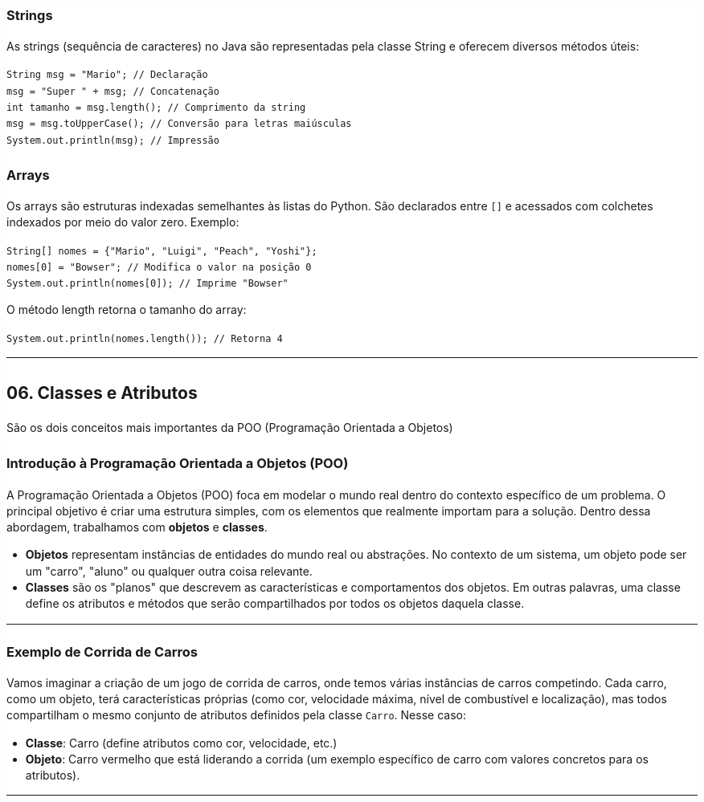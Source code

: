 
### Strings

As strings (sequência de caracteres) no Java são representadas pela classe String e oferecem diversos métodos úteis:
```
String msg = "Mario"; // Declaração
msg = "Super " + msg; // Concatenação
int tamanho = msg.length(); // Comprimento da string
msg = msg.toUpperCase(); // Conversão para letras maiúsculas
System.out.println(msg); // Impressão
```

### Arrays

Os arrays são estruturas indexadas semelhantes às listas do Python. São declarados entre ```[]``` e acessados com colchetes indexados por meio do valor zero. Exemplo:
```
String[] nomes = {"Mario", "Luigi", "Peach", "Yoshi"};
nomes[0] = "Bowser"; // Modifica o valor na posição 0
System.out.println(nomes[0]); // Imprime "Bowser"
```
O método length retorna o tamanho do array:
```
System.out.println(nomes.length()); // Retorna 4
```

---

## 06. Classes e Atributos

São os dois conceitos mais importantes da POO (Programação Orientada a Objetos)

### Introdução à Programação Orientada a Objetos (POO)

A Programação Orientada a Objetos (POO) foca em modelar o mundo real dentro do contexto específico de um problema. O principal objetivo é criar uma estrutura simples, com os elementos que realmente importam para a solução. Dentro dessa abordagem, trabalhamos com **objetos** e **classes**.

- **Objetos** representam instâncias de entidades do mundo real ou abstrações. No contexto de um sistema, um objeto pode ser um "carro", "aluno" ou qualquer outra coisa relevante.
- **Classes** são os "planos" que descrevem as características e comportamentos dos objetos. Em outras palavras, uma classe define os atributos e métodos que serão compartilhados por todos os objetos daquela classe.

---

### Exemplo de Corrida de Carros
Vamos imaginar a criação de um jogo de corrida de carros, onde temos várias instâncias de carros competindo. Cada carro, como um objeto, terá características próprias (como cor, velocidade máxima, nível de combustível e localização), mas todos compartilham o mesmo conjunto de atributos definidos pela classe `Carro`. Nesse caso:

- **Classe**: Carro (define atributos como cor, velocidade, etc.)
- **Objeto**: Carro vermelho que está liderando a corrida (um exemplo específico de carro com valores concretos para os atributos).

---